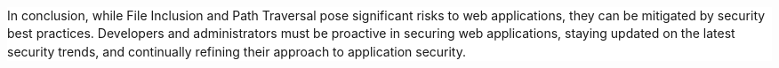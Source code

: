 In conclusion, while File Inclusion and Path Traversal pose significant risks to web applications, they can be mitigated by security best practices. Developers and administrators must be proactive in securing web applications, staying updated on the latest security trends, and continually refining their approach to application security.

